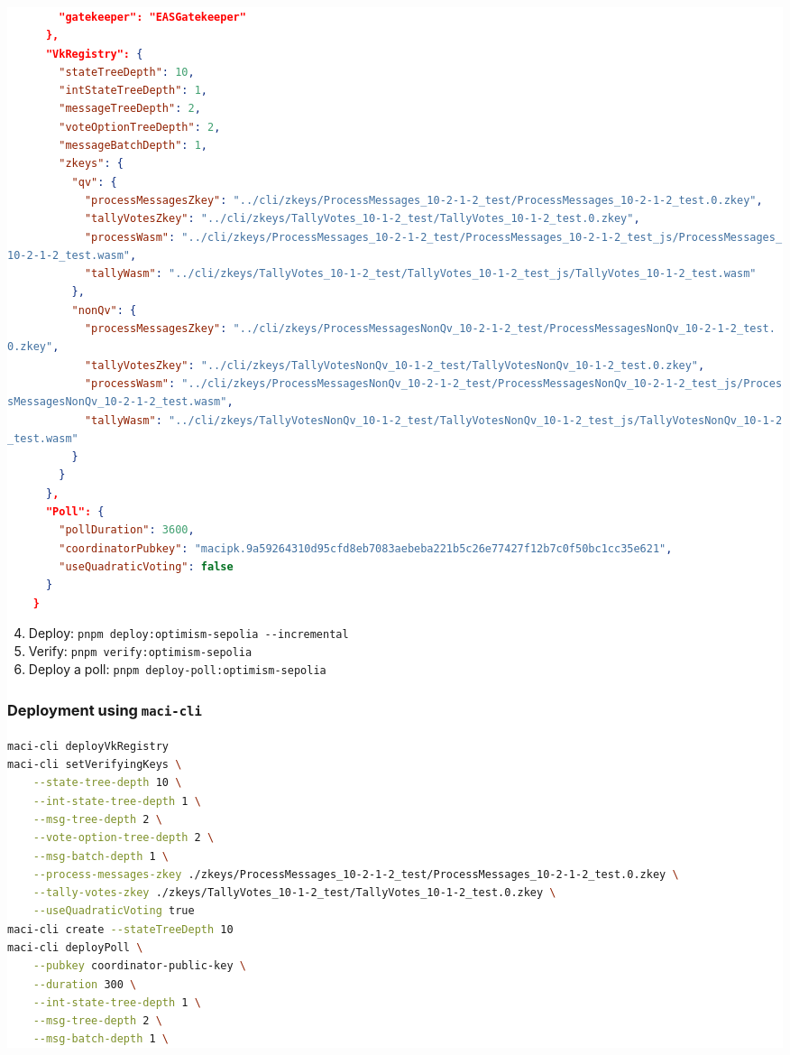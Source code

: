 ```json
        "gatekeeper": "EASGatekeeper"
      },
      "VkRegistry": {
        "stateTreeDepth": 10,
        "intStateTreeDepth": 1,
        "messageTreeDepth": 2,
        "voteOptionTreeDepth": 2,
        "messageBatchDepth": 1,
        "zkeys": {
          "qv": {
            "processMessagesZkey": "../cli/zkeys/ProcessMessages_10-2-1-2_test/ProcessMessages_10-2-1-2_test.0.zkey",
            "tallyVotesZkey": "../cli/zkeys/TallyVotes_10-1-2_test/TallyVotes_10-1-2_test.0.zkey",
            "processWasm": "../cli/zkeys/ProcessMessages_10-2-1-2_test/ProcessMessages_10-2-1-2_test_js/ProcessMessages_10-2-1-2_test.wasm",
            "tallyWasm": "../cli/zkeys/TallyVotes_10-1-2_test/TallyVotes_10-1-2_test_js/TallyVotes_10-1-2_test.wasm"
          },
          "nonQv": {
            "processMessagesZkey": "../cli/zkeys/ProcessMessagesNonQv_10-2-1-2_test/ProcessMessagesNonQv_10-2-1-2_test.0.zkey",
            "tallyVotesZkey": "../cli/zkeys/TallyVotesNonQv_10-1-2_test/TallyVotesNonQv_10-1-2_test.0.zkey",
            "processWasm": "../cli/zkeys/ProcessMessagesNonQv_10-2-1-2_test/ProcessMessagesNonQv_10-2-1-2_test_js/ProcessMessagesNonQv_10-2-1-2_test.wasm",
            "tallyWasm": "../cli/zkeys/TallyVotesNonQv_10-1-2_test/TallyVotesNonQv_10-1-2_test_js/TallyVotesNonQv_10-1-2_test.wasm"
          }
        }
      },
      "Poll": {
        "pollDuration": 3600,
        "coordinatorPubkey": "macipk.9a59264310d95cfd8eb7083aebeba221b5c26e77427f12b7c0f50bc1cc35e621",
        "useQuadraticVoting": false
      }
    }
```

4. Deploy: `pnpm deploy:optimism-sepolia --incremental`
5. Verify: `pnpm verify:optimism-sepolia`
6. Deploy a poll: `pnpm deploy-poll:optimism-sepolia`

### Deployment using `maci-cli`

```bash
maci-cli deployVkRegistry
maci-cli setVerifyingKeys \
    --state-tree-depth 10 \
    --int-state-tree-depth 1 \
    --msg-tree-depth 2 \
    --vote-option-tree-depth 2 \
    --msg-batch-depth 1 \
    --process-messages-zkey ./zkeys/ProcessMessages_10-2-1-2_test/ProcessMessages_10-2-1-2_test.0.zkey \
    --tally-votes-zkey ./zkeys/TallyVotes_10-1-2_test/TallyVotes_10-1-2_test.0.zkey \
    --useQuadraticVoting true
maci-cli create --stateTreeDepth 10
maci-cli deployPoll \
    --pubkey coordinator-public-key \
    --duration 300 \
    --int-state-tree-depth 1 \
    --msg-tree-depth 2 \
    --msg-batch-depth 1 \
```